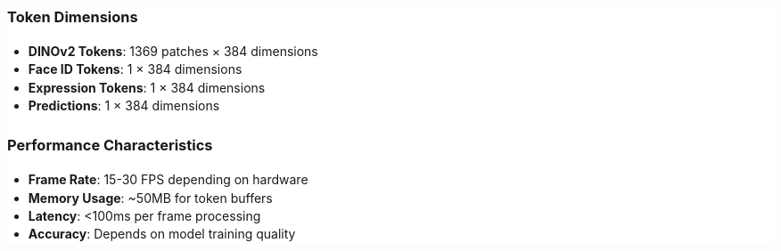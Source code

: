 ### Token Dimensions
- **DINOv2 Tokens**: 1369 patches × 384 dimensions
- **Face ID Tokens**: 1 × 384 dimensions
- **Expression Tokens**: 1 × 384 dimensions
- **Predictions**: 1 × 384 dimensions

### Performance Characteristics
- **Frame Rate**: 15-30 FPS depending on hardware
- **Memory Usage**: ~50MB for token buffers
- **Latency**: <100ms per frame processing
- **Accuracy**: Depends on model training quality 